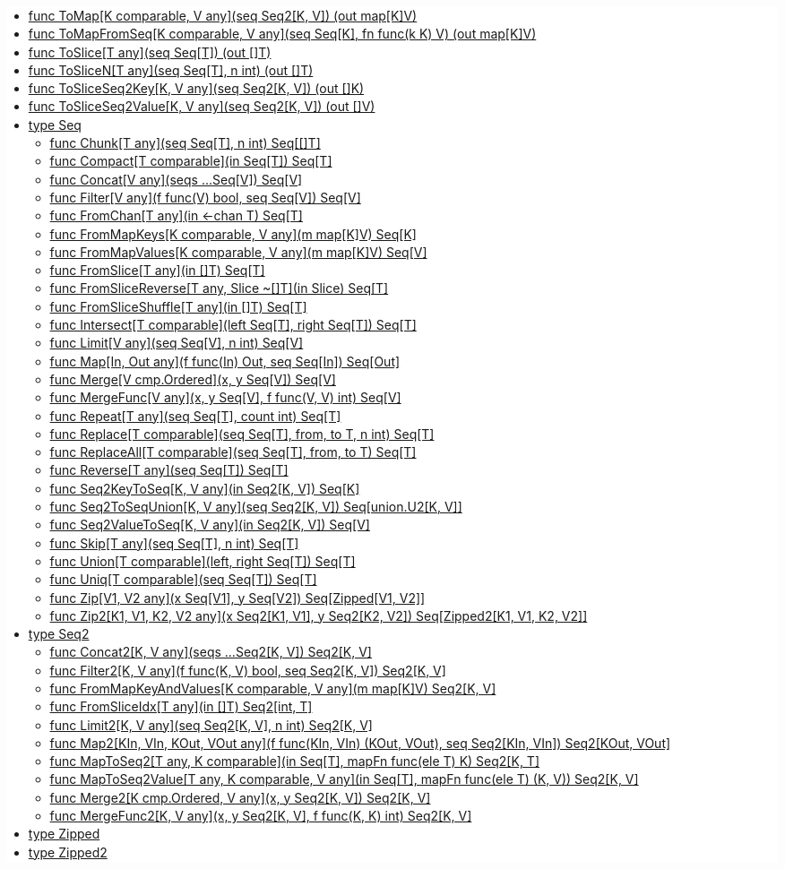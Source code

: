 - [func ToMap\[K comparable, V any\]\(seq Seq2\[K, V\]\) \(out map\[K\]V\)](<#ToMap>)
- [func ToMapFromSeq\[K comparable, V any\]\(seq Seq\[K\], fn func\(k K\) V\) \(out map\[K\]V\)](<#ToMapFromSeq>)
- [func ToSlice\[T any\]\(seq Seq\[T\]\) \(out \[\]T\)](<#ToSlice>)
- [func ToSliceN\[T any\]\(seq Seq\[T\], n int\) \(out \[\]T\)](<#ToSliceN>)
- [func ToSliceSeq2Key\[K, V any\]\(seq Seq2\[K, V\]\) \(out \[\]K\)](<#ToSliceSeq2Key>)
- [func ToSliceSeq2Value\[K, V any\]\(seq Seq2\[K, V\]\) \(out \[\]V\)](<#ToSliceSeq2Value>)
- [type Seq](<#Seq>)
  - [func Chunk\[T any\]\(seq Seq\[T\], n int\) Seq\[\[\]T\]](<#Chunk>)
  - [func Compact\[T comparable\]\(in Seq\[T\]\) Seq\[T\]](<#Compact>)
  - [func Concat\[V any\]\(seqs ...Seq\[V\]\) Seq\[V\]](<#Concat>)
  - [func Filter\[V any\]\(f func\(V\) bool, seq Seq\[V\]\) Seq\[V\]](<#Filter>)
  - [func FromChan\[T any\]\(in \<\-chan T\) Seq\[T\]](<#FromChan>)
  - [func FromMapKeys\[K comparable, V any\]\(m map\[K\]V\) Seq\[K\]](<#FromMapKeys>)
  - [func FromMapValues\[K comparable, V any\]\(m map\[K\]V\) Seq\[V\]](<#FromMapValues>)
  - [func FromSlice\[T any\]\(in \[\]T\) Seq\[T\]](<#FromSlice>)
  - [func FromSliceReverse\[T any, Slice \~\[\]T\]\(in Slice\) Seq\[T\]](<#FromSliceReverse>)
  - [func FromSliceShuffle\[T any\]\(in \[\]T\) Seq\[T\]](<#FromSliceShuffle>)
  - [func Intersect\[T comparable\]\(left Seq\[T\], right Seq\[T\]\) Seq\[T\]](<#Intersect>)
  - [func Limit\[V any\]\(seq Seq\[V\], n int\) Seq\[V\]](<#Limit>)
  - [func Map\[In, Out any\]\(f func\(In\) Out, seq Seq\[In\]\) Seq\[Out\]](<#Map>)
  - [func Merge\[V cmp.Ordered\]\(x, y Seq\[V\]\) Seq\[V\]](<#Merge>)
  - [func MergeFunc\[V any\]\(x, y Seq\[V\], f func\(V, V\) int\) Seq\[V\]](<#MergeFunc>)
  - [func Repeat\[T any\]\(seq Seq\[T\], count int\) Seq\[T\]](<#Repeat>)
  - [func Replace\[T comparable\]\(seq Seq\[T\], from, to T, n int\) Seq\[T\]](<#Replace>)
  - [func ReplaceAll\[T comparable\]\(seq Seq\[T\], from, to T\) Seq\[T\]](<#ReplaceAll>)
  - [func Reverse\[T any\]\(seq Seq\[T\]\) Seq\[T\]](<#Reverse>)
  - [func Seq2KeyToSeq\[K, V any\]\(in Seq2\[K, V\]\) Seq\[K\]](<#Seq2KeyToSeq>)
  - [func Seq2ToSeqUnion\[K, V any\]\(seq Seq2\[K, V\]\) Seq\[union.U2\[K, V\]\]](<#Seq2ToSeqUnion>)
  - [func Seq2ValueToSeq\[K, V any\]\(in Seq2\[K, V\]\) Seq\[V\]](<#Seq2ValueToSeq>)
  - [func Skip\[T any\]\(seq Seq\[T\], n int\) Seq\[T\]](<#Skip>)
  - [func Union\[T comparable\]\(left, right Seq\[T\]\) Seq\[T\]](<#Union>)
  - [func Uniq\[T comparable\]\(seq Seq\[T\]\) Seq\[T\]](<#Uniq>)
  - [func Zip\[V1, V2 any\]\(x Seq\[V1\], y Seq\[V2\]\) Seq\[Zipped\[V1, V2\]\]](<#Zip>)
  - [func Zip2\[K1, V1, K2, V2 any\]\(x Seq2\[K1, V1\], y Seq2\[K2, V2\]\) Seq\[Zipped2\[K1, V1, K2, V2\]\]](<#Zip2>)
- [type Seq2](<#Seq2>)
  - [func Concat2\[K, V any\]\(seqs ...Seq2\[K, V\]\) Seq2\[K, V\]](<#Concat2>)
  - [func Filter2\[K, V any\]\(f func\(K, V\) bool, seq Seq2\[K, V\]\) Seq2\[K, V\]](<#Filter2>)
  - [func FromMapKeyAndValues\[K comparable, V any\]\(m map\[K\]V\) Seq2\[K, V\]](<#FromMapKeyAndValues>)
  - [func FromSliceIdx\[T any\]\(in \[\]T\) Seq2\[int, T\]](<#FromSliceIdx>)
  - [func Limit2\[K, V any\]\(seq Seq2\[K, V\], n int\) Seq2\[K, V\]](<#Limit2>)
  - [func Map2\[KIn, VIn, KOut, VOut any\]\(f func\(KIn, VIn\) \(KOut, VOut\), seq Seq2\[KIn, VIn\]\) Seq2\[KOut, VOut\]](<#Map2>)
  - [func MapToSeq2\[T any, K comparable\]\(in Seq\[T\], mapFn func\(ele T\) K\) Seq2\[K, T\]](<#MapToSeq2>)
  - [func MapToSeq2Value\[T any, K comparable, V any\]\(in Seq\[T\], mapFn func\(ele T\) \(K, V\)\) Seq2\[K, V\]](<#MapToSeq2Value>)
  - [func Merge2\[K cmp.Ordered, V any\]\(x, y Seq2\[K, V\]\) Seq2\[K, V\]](<#Merge2>)
  - [func MergeFunc2\[K, V any\]\(x, y Seq2\[K, V\], f func\(K, K\) int\) Seq2\[K, V\]](<#MergeFunc2>)
- [type Zipped](<#Zipped>)
- [type Zipped2](<#Zipped2>)
